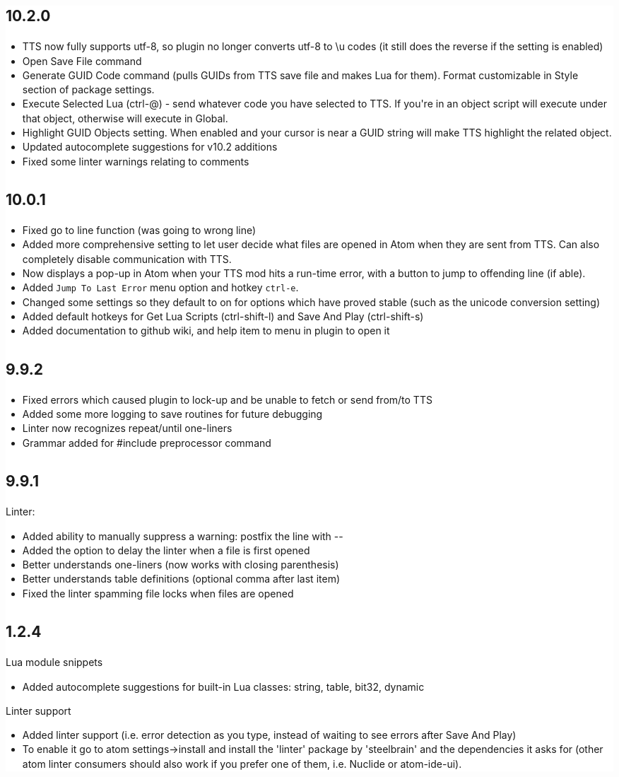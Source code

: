 ## 10.2.0
* TTS now fully supports utf-8, so plugin no longer converts utf-8 to \u codes (it still does the reverse if the setting is enabled)
* Open Save File command
* Generate GUID Code command (pulls GUIDs from TTS save file and makes Lua for them). Format customizable in Style section of package settings.
* Execute Selected Lua (ctrl-@) - send whatever code you have selected to TTS. If you're in an object script will execute under that object, otherwise will execute in Global.
* Highlight GUID Objects setting. When enabled and your cursor is near a GUID string will make TTS highlight the related object.
* Updated autocomplete suggestions for v10.2 additions
* Fixed some linter warnings relating to comments

## 10.0.1
* Fixed go to line function (was going to wrong line)
* Added more comprehensive setting to let user decide what files are opened in Atom when they are sent from TTS. Can also completely disable communication with TTS.
* Now displays a pop-up in Atom when your TTS mod hits a run-time error, with a button to jump to offending line (if able).
* Added ```Jump To Last Error``` menu option and hotkey ```ctrl-e```.
* Changed some settings so they default to on for options which have proved stable (such as the unicode conversion setting)
* Added default hotkeys for Get Lua Scripts (ctrl-shift-l) and Save And Play (ctrl-shift-s)
* Added documentation to github wiki, and help item to menu in plugin to open it


## 9.9.2
* Fixed errors which caused plugin to lock-up and be unable to fetch or send from/to TTS
* Added some more logging to save routines for future debugging
* Linter now recognizes repeat/until one-liners
* Grammar added for #include preprocessor command

## 9.9.1
Linter:
* Added ability to manually suppress a warning: postfix the line with --
* Added the option to delay the linter when a file is first opened
* Better understands one-liners (now works with closing parenthesis)
* Better understands table definitions (optional comma after last item)
* Fixed the linter spamming file locks when files are opened

## 1.2.4
Lua module snippets

* Added autocomplete suggestions for built-in Lua classes: string, table, bit32, dynamic

Linter support

* Added linter support (i.e. error detection as you type, instead of waiting to see errors after Save And Play)
* To enable it go to atom settings->install and install the 'linter' package by 'steelbrain' and the dependencies it asks for (other atom linter consumers should also work if you prefer one of them, i.e. Nuclide or atom-ide-ui).
